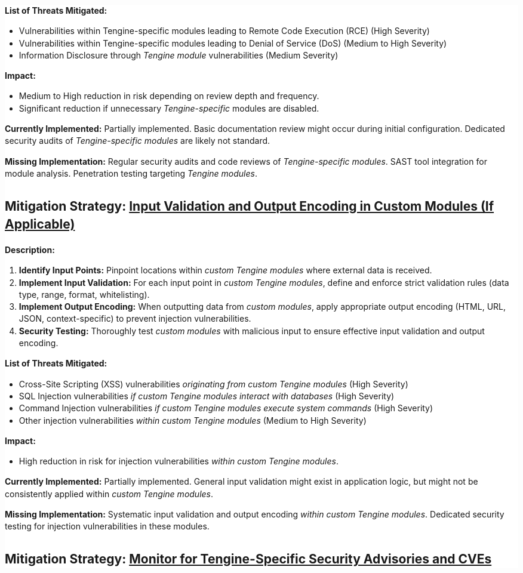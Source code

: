 **List of Threats Mitigated:**
*   Vulnerabilities within Tengine-specific modules leading to Remote Code Execution (RCE) (High Severity)
*   Vulnerabilities within Tengine-specific modules leading to Denial of Service (DoS) (Medium to High Severity)
*   Information Disclosure through *Tengine module* vulnerabilities (Medium Severity)

**Impact:**
*   Medium to High reduction in risk depending on review depth and frequency.
*   Significant reduction if unnecessary *Tengine-specific* modules are disabled.

**Currently Implemented:** Partially implemented. Basic documentation review might occur during initial configuration. Dedicated security audits of *Tengine-specific modules* are likely not standard.

**Missing Implementation:**  Regular security audits and code reviews of *Tengine-specific modules*. SAST tool integration for module analysis. Penetration testing targeting *Tengine modules*.

## Mitigation Strategy: [Input Validation and Output Encoding in Custom Modules (If Applicable)](./mitigation_strategies/input_validation_and_output_encoding_in_custom_modules__if_applicable_.md)

**Description:**
1.  **Identify Input Points:**  Pinpoint locations within *custom Tengine modules* where external data is received.
2.  **Implement Input Validation:** For each input point in *custom Tengine modules*, define and enforce strict validation rules (data type, range, format, whitelisting).
3.  **Implement Output Encoding:**  When outputting data from *custom modules*, apply appropriate output encoding (HTML, URL, JSON, context-specific) to prevent injection vulnerabilities.
4.  **Security Testing:**  Thoroughly test *custom modules* with malicious input to ensure effective input validation and output encoding.

**List of Threats Mitigated:**
*   Cross-Site Scripting (XSS) vulnerabilities *originating from custom Tengine modules* (High Severity)
*   SQL Injection vulnerabilities *if custom Tengine modules interact with databases* (High Severity)
*   Command Injection vulnerabilities *if custom Tengine modules execute system commands* (High Severity)
*   Other injection vulnerabilities *within custom Tengine modules* (Medium to High Severity)

**Impact:**
*   High reduction in risk for injection vulnerabilities *within custom Tengine modules*.

**Currently Implemented:** Partially implemented. General input validation might exist in application logic, but might not be consistently applied within *custom Tengine modules*.

**Missing Implementation:**  Systematic input validation and output encoding *within custom Tengine modules*. Dedicated security testing for injection vulnerabilities in these modules.

## Mitigation Strategy: [Monitor for Tengine-Specific Security Advisories and CVEs](./mitigation_strategies/monitor_for_tengine-specific_security_advisories_and_cves.md)
